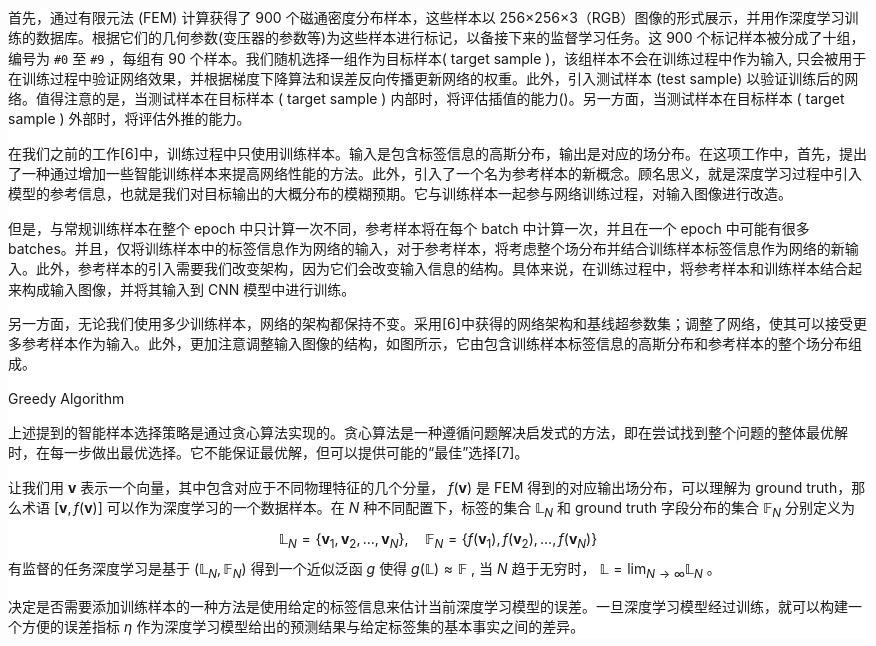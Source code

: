



首先，通过有限元法 (FEM) 计算获得了 900 个磁通密度分布样本，这些样本以 256×256×3（RGB）图像的形式展示，并用作深度学习训练的数据库。根据它们的几何参数(变压器的参数等)为这些样本进行标记，以备接下来的监督学习任务。这 900 个标记样本被分成了十组，编号为 `#0` 至 `#9` ，每组有 90 个样本。我们随机选择一组作为目标样本( target sample )，该组样本不会在训练过程中作为输入, 只会被用于在训练过程中验证网络效果，并根据梯度下降算法和误差反向传播更新网络的权重。此外，引入测试样本 (test sample) 以验证训练后的网络。值得注意的是，当测试样本在目标样本 ( target sample ) 内部时，将评估插值的能力()。另一方面，当测试样本在目标样本 ( target sample ) 外部时，将评估外推的能力。

在我们之前的工作[6]中，训练过程中只使用训练样本。输入是包含标签信息的高斯分布，输出是对应的场分布。在这项工作中，首先，提出了一种通过增加一些智能训练样本来提高网络性能的方法。此外，引入了一个名为参考样本的新概念。顾名思义，就是深度学习过程中引入模型的参考信息，也就是我们对目标输出的大概分布的模糊预期。它与训练样本一起参与网络训练过程，对输入图像进行改造。

但是，与常规训练样本在整个 epoch 中只计算一次不同，参考样本将在每个 batch 中计算一次，并且在一个 epoch 中可能有很多 batches。并且，仅将训练样本中的标签信息作为网络的输入，对于参考样本，将考虑整个场分布并结合训练样本标签信息作为网络的新输入。此外，参考样本的引入需要我们改变架构，因为它们会改变输入信息的结构。具体来说，在训练过程中，将参考样本和训练样本结合起来构成输入图像，并将其输入到 CNN 模型中进行训练。

另一方面，无论我们使用多少训练样本，网络的架构都保持不变。采用[6]中获得的网络架构和基线超参数集；调整了网络，使其可以接受更多参考样本作为输入。此外，更加注意调整输入图像的结构，如图所示，它由包含训练样本标签信息的高斯分布和参考样本的整个场分布组成。

Greedy Algorithm

上述提到的智能样本选择策略是通过贪心算法实现的。贪心算法是一种遵循问题解决启发式的方法，即在尝试找到整个问题的整体最优解时，在每一步做出最优选择。它不能保证最优解，但可以提供可能的“最佳”选择[7]。

让我们用 $\mathbf{v}$ 表示一个向量，其中包含对应于不同物理特征的几个分量， $f(\mathbf{v})$ 是 FEM 得到的对应输出场分布，可以理解为 ground truth，那么术语 $[\mathbf{v}, f(\mathbf{v})]$ 可以作为深度学习的一个数据样本。在 $N$ 种不同配置下，标签的集合 $\mathbb{L}_N$ 和 ground truth 字段分布的集合 $\mathbb{F}_N$ 分别定义为 $$\mathbb{L}_N =\left\{\mathbf{v}_1, \mathbf{v}_2, \ldots, \mathbf{v}_N\right\}, \quad \mathbb{F}_N=\left\{f\left( \mathbf{v}_1\right), f\left(\mathbf{v}_2\right), \ldots, f\left(\mathbf{v}_N\right)\right\} $$ 有监督的任务深度学习是基于 $\left(\mathbb{L}_N, \mathbb{F}_N\right)$ 得到一个近似泛函 $g$ 使得 $g(\mathbb{L})\approx \mathbb{F }$ , 当 $N$ 趋于无穷时， $\mathbb{L}=\lim _{N \rightarrow \infty} \mathbb{L}_N$ 。

决定是否需要添加训练样本的一种方法是使用给定的标签信息来估计当前深度学习模型的误差。一旦深度学习模型经过训练，就可以构建一个方便的误差指标 $\eta$ 作为深度学习模型给出的预测结果与给定标签集的基本事实之间的差异。
